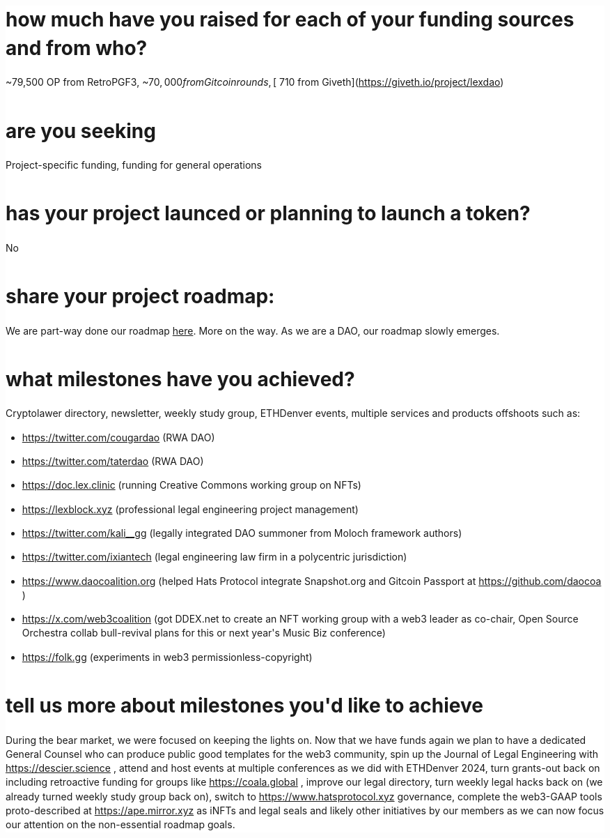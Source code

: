 # how much have you raised for each of your funding sources and from who?
~79,500 OP from RetroPGF3, ~$70,000 from Gitcoin rounds, [~$710 from Giveth](https://giveth.io/project/lexdao)

# are you seeking
Project-specific funding, funding for general operations

# has your project launced or planning to launch a token?
No

# share your project roadmap:
We are part-way done our roadmap [here](https://snapshot.org/#/lexdao.eth/proposal/0xf8c4af3d930bc4fd26bd9599cab8aee2a7df45d5ca67809284af3edf5699f767). More on the way. As we are a DAO, our roadmap slowly emerges.
 
# what milestones have you achieved?
Cryptolawer directory, newsletter, weekly study group, ETHDenver events, multiple services and products offshoots such as: 

* https://twitter.com/cougardao (RWA DAO)

* https://twitter.com/taterdao (RWA DAO)

* https://doc.lex.clinic (running Creative Commons working group on NFTs) 

* https://lexblock.xyz (professional legal engineering project management)

* https://twitter.com/kali__gg (legally integrated DAO summoner from Moloch framework authors)

* https://twitter.com/ixiantech (legal engineering law firm in a polycentric jurisdiction) 

* https://www.daocoalition.org (helped Hats Protocol integrate Snapshot.org and Gitcoin Passport at https://github.com/daocoa )

* https://x.com/web3coalition (got DDEX.net to create an NFT working group with a web3 leader as co-chair, Open Source Orchestra collab bull-revival plans for this  or next year's Music Biz conference)

* https://folk.gg (experiments in web3 permissionless-copyright)

# tell us more about milestones you'd like to achieve
During the bear market, we were focused on keeping the lights on. Now that we have funds again we plan to have a dedicated General Counsel who can produce public good templates for the web3 community, spin up the Journal of Legal Engineering with https://descier.science , attend and host events at multiple conferences as we did with ETHDenver 2024, turn grants-out back on including retroactive funding for groups like https://coala.global , improve our legal directory, turn weekly legal hacks back on (we already turned weekly study group back on), switch to https://www.hatsprotocol.xyz governance, complete the web3-GAAP tools proto-described at https://ape.mirror.xyz as iNFTs and legal seals and likely other initiatives by our members as we can now focus our attention on the non-essential roadmap goals.

